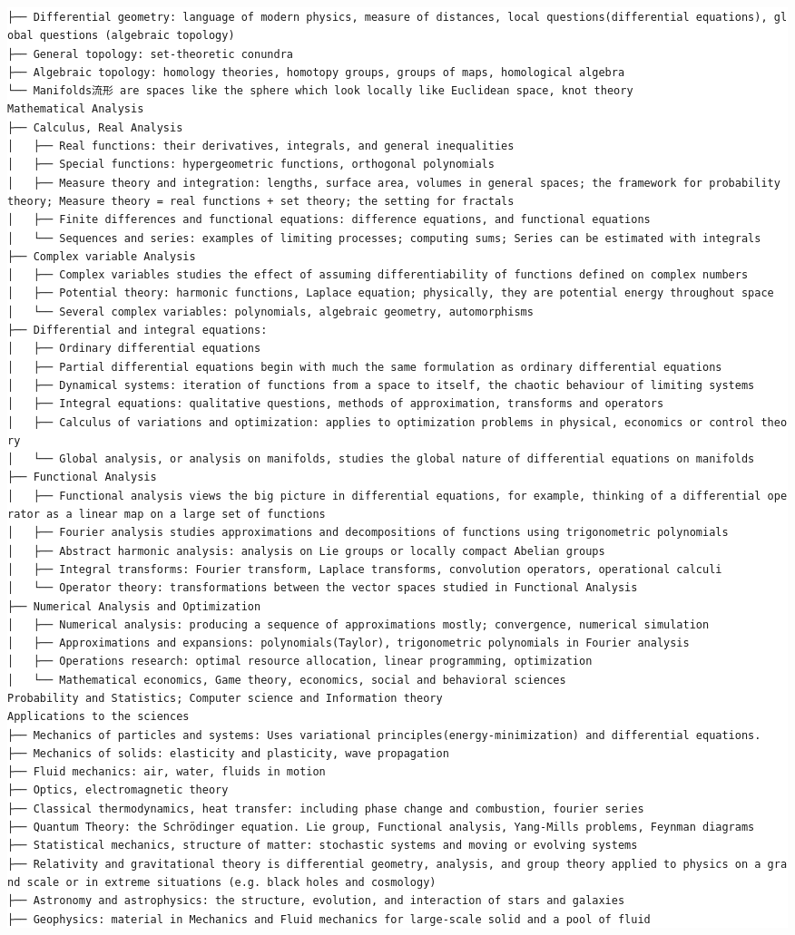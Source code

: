     ├── Differential geometry: language of modern physics, measure of distances, local questions(differential equations), global questions (algebraic topology)
    ├── General topology: set-theoretic conundra
    ├── Algebraic topology: homology theories, homotopy groups, groups of maps, homological algebra
    └── Manifolds流形 are spaces like the sphere which look locally like Euclidean space, knot theory
    Mathematical Analysis 
    ├── Calculus, Real Analysis
    │   ├── Real functions: their derivatives, integrals, and general inequalities
    │   ├── Special functions: hypergeometric functions, orthogonal polynomials
    │   ├── Measure theory and integration: lengths, surface area, volumes in general spaces; the framework for probability theory; Measure theory = real functions + set theory; the setting for fractals
    │   ├── Finite differences and functional equations: difference equations, and functional equations
    │   └── Sequences and series: examples of limiting processes; computing sums; Series can be estimated with integrals
    ├── Complex variable Analysis
    │   ├── Complex variables studies the effect of assuming differentiability of functions defined on complex numbers
    │   ├── Potential theory: harmonic functions, Laplace equation; physically, they are potential energy throughout space 
    │   └── Several complex variables: polynomials, algebraic geometry, automorphisms
    ├── Differential and integral equations:
    │   ├── Ordinary differential equations 
    │   ├── Partial differential equations begin with much the same formulation as ordinary differential equations
    │   ├── Dynamical systems: iteration of functions from a space to itself, the chaotic behaviour of limiting systems
    │   ├── Integral equations: qualitative questions, methods of approximation, transforms and operators 
    │   ├── Calculus of variations and optimization: applies to optimization problems in physical, economics or control theory
    │   └── Global analysis, or analysis on manifolds, studies the global nature of differential equations on manifolds
    ├── Functional Analysis
    │   ├── Functional analysis views the big picture in differential equations, for example, thinking of a differential operator as a linear map on a large set of functions
    │   ├── Fourier analysis studies approximations and decompositions of functions using trigonometric polynomials
    │   ├── Abstract harmonic analysis: analysis on Lie groups or locally compact Abelian groups
    │   ├── Integral transforms: Fourier transform, Laplace transforms, convolution operators, operational calculi
    │   └── Operator theory: transformations between the vector spaces studied in Functional Analysis
    ├── Numerical Analysis and Optimization
    │   ├── Numerical analysis: producing a sequence of approximations mostly; convergence, numerical simulation
    │   ├── Approximations and expansions: polynomials(Taylor), trigonometric polynomials in Fourier analysis
    │   ├── Operations research: optimal resource allocation, linear programming, optimization
    │   └── Mathematical economics, Game theory, economics, social and behavioral sciences
    Probability and Statistics; Computer science and Information theory
    Applications to the sciences
    ├── Mechanics of particles and systems: Uses variational principles(energy-minimization) and differential equations.
    ├── Mechanics of solids: elasticity and plasticity, wave propagation
    ├── Fluid mechanics: air, water, fluids in motion
    ├── Optics, electromagnetic theory 
    ├── Classical thermodynamics, heat transfer: including phase change and combustion, fourier series
    ├── Quantum Theory: the Schrödinger equation. Lie group, Functional analysis, Yang-Mills problems, Feynman diagrams
    ├── Statistical mechanics, structure of matter: stochastic systems and moving or evolving systems
    ├── Relativity and gravitational theory is differential geometry, analysis, and group theory applied to physics on a grand scale or in extreme situations (e.g. black holes and cosmology)
    ├── Astronomy and astrophysics: the structure, evolution, and interaction of stars and galaxies
    ├── Geophysics: material in Mechanics and Fluid mechanics for large-scale solid and a pool of fluid